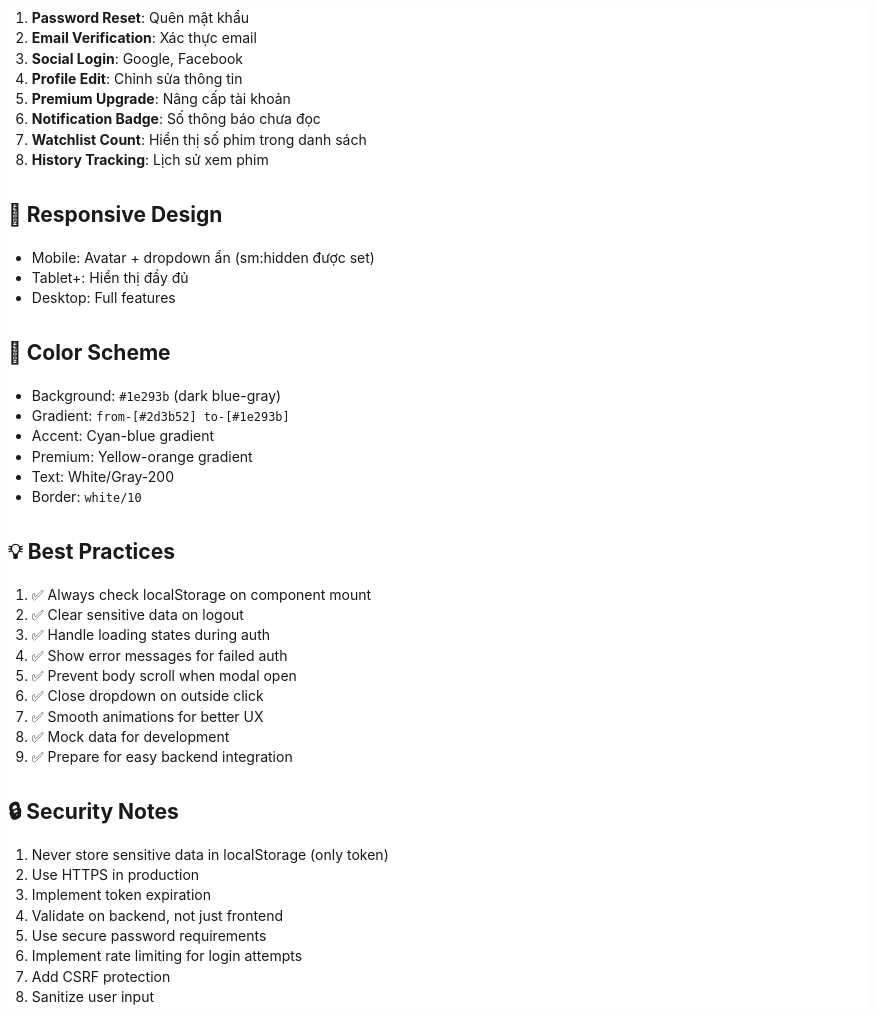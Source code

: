 1. **Password Reset**: Quên mật khẩu
2. **Email Verification**: Xác thực email
3. **Social Login**: Google, Facebook
4. **Profile Edit**: Chỉnh sửa thông tin
5. **Premium Upgrade**: Nâng cấp tài khoản
6. **Notification Badge**: Số thông báo chưa đọc
7. **Watchlist Count**: Hiển thị số phim trong danh sách
8. **History Tracking**: Lịch sử xem phim

## 📱 Responsive Design

- Mobile: Avatar + dropdown ẩn (sm:hidden được set)
- Tablet+: Hiển thị đầy đủ
- Desktop: Full features

## 🎨 Color Scheme

- Background: `#1e293b` (dark blue-gray)
- Gradient: `from-[#2d3b52] to-[#1e293b]`
- Accent: Cyan-blue gradient
- Premium: Yellow-orange gradient
- Text: White/Gray-200
- Border: `white/10`

## 💡 Best Practices

1. ✅ Always check localStorage on component mount
2. ✅ Clear sensitive data on logout
3. ✅ Handle loading states during auth
4. ✅ Show error messages for failed auth
5. ✅ Prevent body scroll when modal open
6. ✅ Close dropdown on outside click
7. ✅ Smooth animations for better UX
8. ✅ Mock data for development
9. ✅ Prepare for easy backend integration

## 🔒 Security Notes

1. Never store sensitive data in localStorage (only token)
2. Use HTTPS in production
3. Implement token expiration
4. Validate on backend, not just frontend
5. Use secure password requirements
6. Implement rate limiting for login attempts
7. Add CSRF protection
8. Sanitize user input
